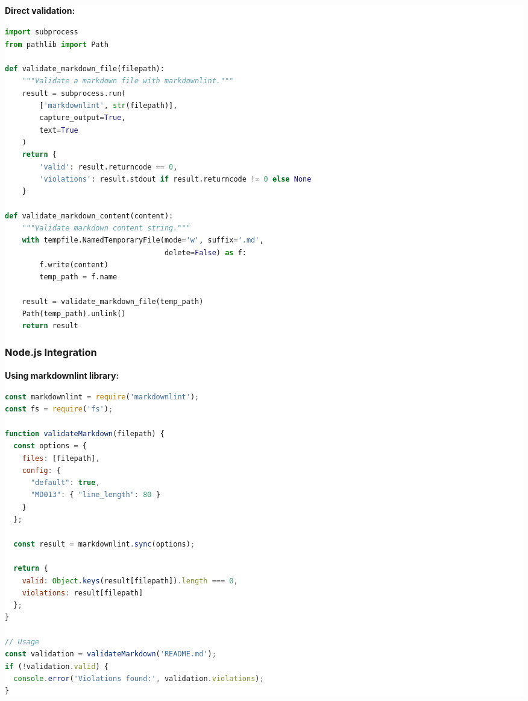 **Direct validation:**

```python
import subprocess
from pathlib import Path

def validate_markdown_file(filepath):
    """Validate a markdown file with markdownlint."""
    result = subprocess.run(
        ['markdownlint', str(filepath)],
        capture_output=True,
        text=True
    )
    return {
        'valid': result.returncode == 0,
        'violations': result.stdout if result.returncode != 0 else None
    }

def validate_markdown_content(content):
    """Validate markdown content string."""
    with tempfile.NamedTemporaryFile(mode='w', suffix='.md', 
                                     delete=False) as f:
        f.write(content)
        temp_path = f.name
    
    result = validate_markdown_file(temp_path)
    Path(temp_path).unlink()
    return result
```

### Node.js Integration

**Using markdownlint library:**

```javascript
const markdownlint = require('markdownlint');
const fs = require('fs');

function validateMarkdown(filepath) {
  const options = {
    files: [filepath],
    config: {
      "default": true,
      "MD013": { "line_length": 80 }
    }
  };

  const result = markdownlint.sync(options);
  
  return {
    valid: Object.keys(result[filepath]).length === 0,
    violations: result[filepath]
  };
}

// Usage
const validation = validateMarkdown('README.md');
if (!validation.valid) {
  console.error('Violations found:', validation.violations);
}
```
